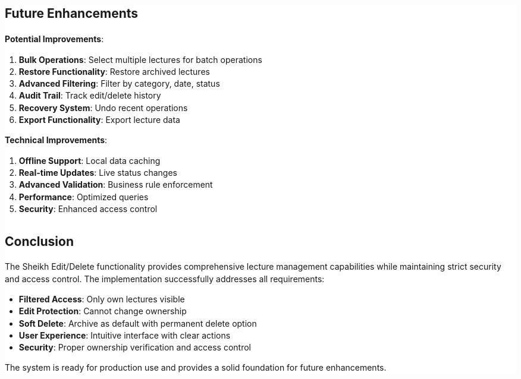 ## Future Enhancements

**Potential Improvements**:
1. **Bulk Operations**: Select multiple lectures for batch operations
2. **Restore Functionality**: Restore archived lectures
3. **Advanced Filtering**: Filter by category, date, status
4. **Audit Trail**: Track edit/delete history
5. **Recovery System**: Undo recent operations
6. **Export Functionality**: Export lecture data

**Technical Improvements**:
1. **Offline Support**: Local data caching
2. **Real-time Updates**: Live status changes
3. **Advanced Validation**: Business rule enforcement
4. **Performance**: Optimized queries
5. **Security**: Enhanced access control

## Conclusion

The Sheikh Edit/Delete functionality provides comprehensive lecture management capabilities while maintaining strict security and access control. The implementation successfully addresses all requirements:

- **Filtered Access**: Only own lectures visible
- **Edit Protection**: Cannot change ownership
- **Soft Delete**: Archive as default with permanent delete option
- **User Experience**: Intuitive interface with clear actions
- **Security**: Proper ownership verification and access control

The system is ready for production use and provides a solid foundation for future enhancements.
